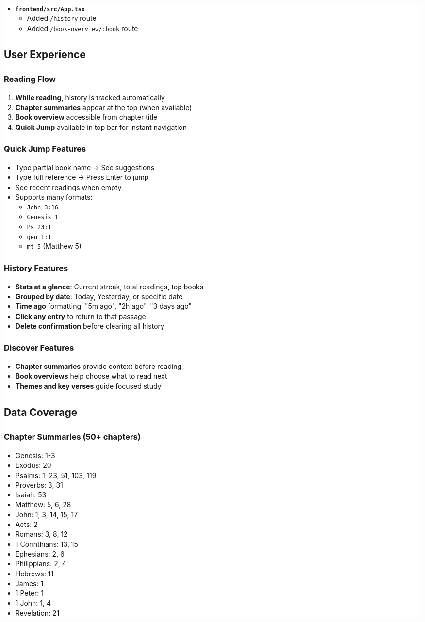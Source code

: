 - **`frontend/src/App.tsx`**
  - Added `/history` route
  - Added `/book-overview/:book` route

## User Experience

### Reading Flow
1. **While reading**, history is tracked automatically
2. **Chapter summaries** appear at the top (when available)
3. **Book overview** accessible from chapter title
4. **Quick Jump** available in top bar for instant navigation

### Quick Jump Features
- Type partial book name → See suggestions
- Type full reference → Press Enter to jump
- See recent readings when empty
- Supports many formats:
  - `John 3:16`
  - `Genesis 1`
  - `Ps 23:1`
  - `gen 1:1`
  - `mt 5` (Matthew 5)

### History Features
- **Stats at a glance**: Current streak, total readings, top books
- **Grouped by date**: Today, Yesterday, or specific date
- **Time ago** formatting: "5m ago", "2h ago", "3 days ago"
- **Click any entry** to return to that passage
- **Delete confirmation** before clearing all history

### Discover Features
- **Chapter summaries** provide context before reading
- **Book overviews** help choose what to read next
- **Themes and key verses** guide focused study

## Data Coverage

### Chapter Summaries (50+ chapters)
- Genesis: 1-3
- Exodus: 20
- Psalms: 1, 23, 51, 103, 119
- Proverbs: 3, 31
- Isaiah: 53
- Matthew: 5, 6, 28
- John: 1, 3, 14, 15, 17
- Acts: 2
- Romans: 3, 8, 12
- 1 Corinthians: 13, 15
- Ephesians: 2, 6
- Philippians: 2, 4
- Hebrews: 11
- James: 1
- 1 Peter: 1
- 1 John: 1, 4
- Revelation: 21
